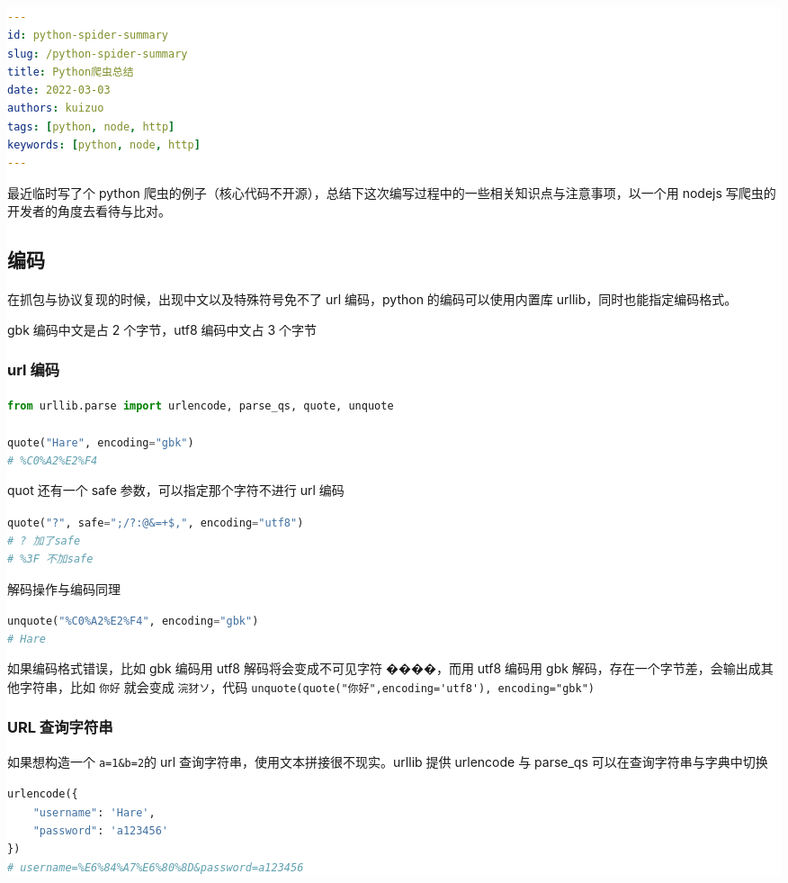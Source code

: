 ```yaml
---
id: python-spider-summary
slug: /python-spider-summary
title: Python爬虫总结
date: 2022-03-03
authors: kuizuo
tags: [python, node, http]
keywords: [python, node, http]
---
```


最近临时写了个 python 爬虫的例子（核心代码不开源），总结下这次编写过程中的一些相关知识点与注意事项，以一个用 nodejs 写爬虫的开发者的角度去看待与比对。



## 编码

在抓包与协议复现的时候，出现中文以及特殊符号免不了 url 编码，python 的编码可以使用内置库 urllib，同时也能指定编码格式。

gbk 编码中文是占 2 个字节，utf8 编码中文占 3 个字节

### url 编码

```python
from urllib.parse import urlencode, parse_qs, quote, unquote

quote("Hare", encoding="gbk")
# %C0%A2%E2%F4
```

quot 还有一个 safe 参数，可以指定那个字符不进行 url 编码

```python
quote("?", safe=";/?:@&=+$,", encoding="utf8")
# ? 加了safe
# %3F 不加safe
```

解码操作与编码同理

```python
unquote("%C0%A2%E2%F4", encoding="gbk")
# Hare
```

如果编码格式错误，比如 gbk 编码用 utf8 解码将会变成不可见字符 ����，而用 utf8 编码用 gbk 解码，存在一个字节差，会输出成其他字符串，比如 `你好` 就会变成 `浣犲ソ`，代码 `unquote(quote("你好",encoding='utf8'), encoding="gbk")`

### URL 查询字符串

如果想构造一个 `a=1&b=2`的 url 查询字符串，使用文本拼接很不现实。urllib 提供 urlencode 与 parse_qs 可以在查询字符串与字典中切换

```python
urlencode({
    "username": 'Hare',
    "password": 'a123456'
})
# username=%E6%84%A7%E6%80%8D&password=a123456
```
